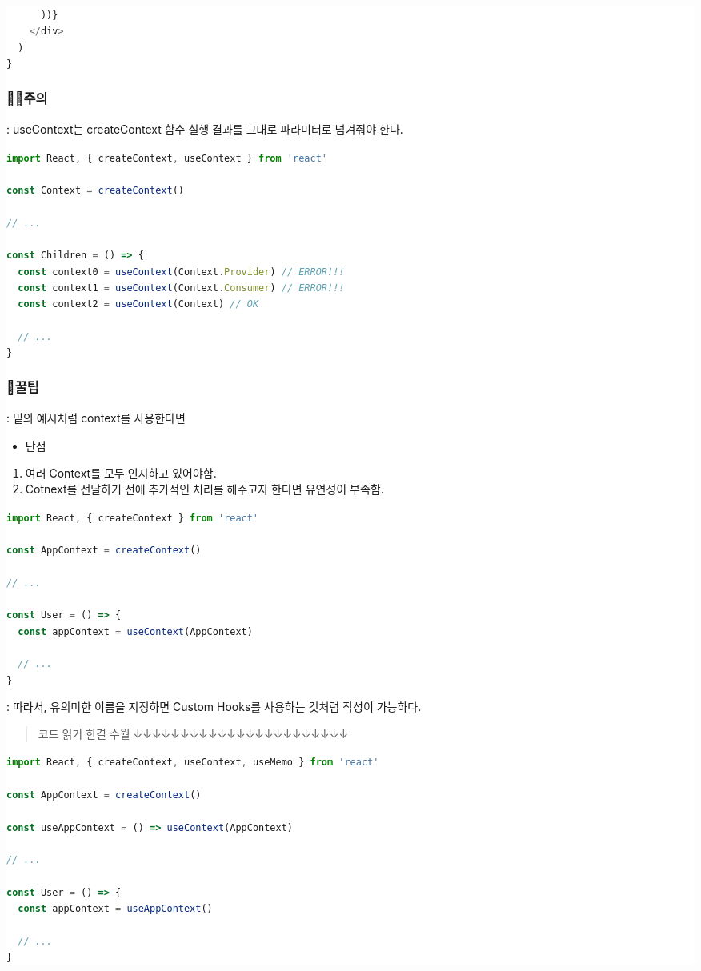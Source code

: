 ``` jsx
      ))}
    </div>
  )
}
```
### 👩‍🏫주의
: useContext는 createContext 함수 실행 결과를 그대로 파라미터로 넘겨줘야 한다.
``` jsx
import React, { createContext, useContext } from 'react'

const Context = createContext()

// ...

const Children = () => {
  const context0 = useContext(Context.Provider) // ERROR!!!
  const context1 = useContext(Context.Consumer) // ERROR!!!
  const context2 = useContext(Context) // OK

  // ...
}
```
### 🍯꿀팁
: 밑의 예시처럼 context를 사용한다면
- 단점
1. 여러 Context를 모두 인지하고 있어야함.
2. Cotnext를 전달하기 전에 추가적인 처리를 해주고자 한다면 유연성이 부족함.
``` jsx
import React, { createContext } from 'react'

const AppContext = createContext()

// ...

const User = () => {
  const appContext = useContext(AppContext)

  // ...
}
```
: 따라서, 유의미한 이름을 지정하면 Custom Hooks를 사용하는 것처럼 작성이 가능하다.
> 코드 읽기 한결 수월
↓↓↓↓↓↓↓↓↓↓↓↓↓↓↓↓↓↓↓↓↓↓↓
``` jsx
import React, { createContext, useContext, useMemo } from 'react'

const AppContext = createContext()

const useAppContext = () => useContext(AppContext)

// ...

const User = () => {
  const appContext = useAppContext()

  // ...
}
```